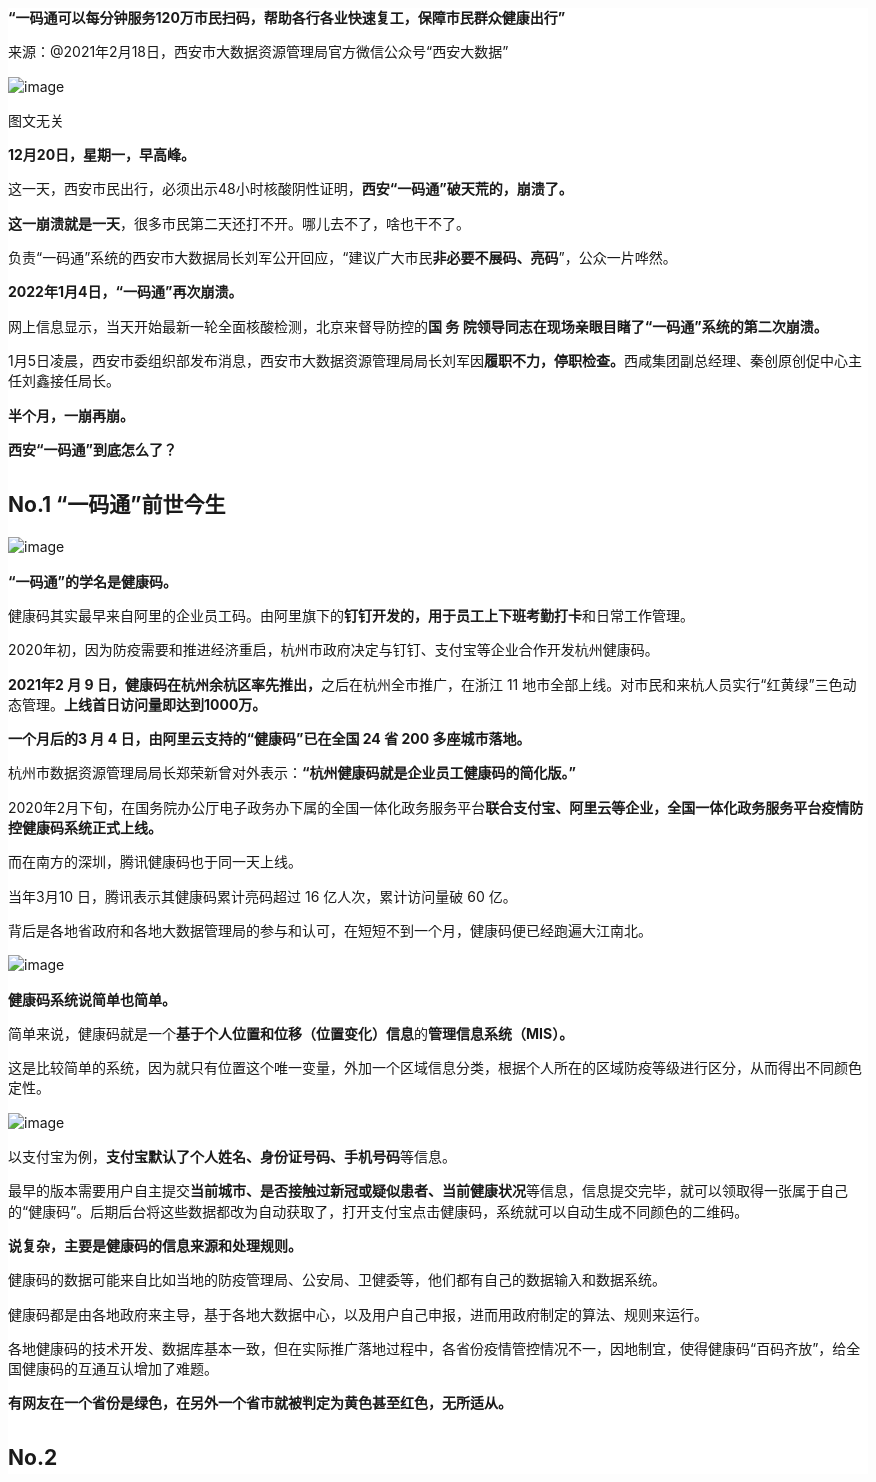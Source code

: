 <p><strong>“一码通可以每分钟服务120万市民扫码，帮助各行各业快速复工，保障市民群众健康出行”</strong></p><p><ts>来源：@2021年2月18日，西安市大数据资源管理局官方微信公众号“西安大数据”</ts></p><p><img src="https://chinadigitaltimes.net/chinese/files/2022/01/post-675506-61d82aef9f30f." alt="image" /></p><p><ts>图文无关</ts></p><p><strong>12月20日，星期一，早高峰。</strong></p><p>这一天，西安市民出行，必须出示48小时核酸阴性证明，<strong>西安“一码通”破天荒的，崩溃了。</strong></p><p><strong>这一崩溃就是一天</strong>，很多市民第二天还打不开。哪儿去不了，啥也干不了。</p><p>负责“一码通”系统的西安市大数据局长刘军公开回应，“建议广大市民<strong>非必要不展码、亮码</strong>”，公众一片哗然。</p><p><strong>2022年1月4日，“一码通”再次崩溃。</strong></p><p>网上信息显示，当天开始最新一轮全面核酸检测，北京来督导防控的<strong>国 务 院领导同志在现场亲眼目睹了“一码通”系统的第二次崩溃。</strong></p><p>1月5日凌晨，西安市委组织部发布消息，西安市大数据资源管理局局长刘军因<strong>履职不力，停职检查。</strong>西咸集团副总经理、秦创原创促中心主任刘鑫接任局长。</p><p><strong>半个月，一崩再崩。</strong></p><p><strong>西安“一码通”到底怎么了？</strong></p><h2>No.1 “一码通”前世今生</h2><p><img src="https://chinadigitaltimes.net/chinese/files/2022/01/post-675506-61d82aefa8624." alt="image" /></p><p><strong>“一码通”的学名是健康码。</strong></p><p>健康码其实最早来自阿里的企业员工码。由阿里旗下的<strong>钉钉开发的，用于员工上下班考勤打卡</strong>和日常工作管理。</p><p>2020年初，因为防疫需要和推进经济重启，杭州市政府决定与钉钉、支付宝等企业合作开发杭州健康码。</p><p><strong>2021年2 月 9 日，健康码在杭州余杭区率先推出，</strong>之后在杭州全市推广，在浙江 11 地市全部上线。对市民和来杭人员实行“红黄绿”三色动态管理。<strong>上线首日访问量即达到1000万。</strong></p><p><strong>一个月后的3 月 4 日，由阿里云支持的“健康码”已在全国 24 省 200 多座城市落地。</strong></p><p>杭州市数据资源管理局局长郑荣新曾对外表示：<strong>“杭州健康码就是企业员工健康码的简化版。”</strong></p><p>2020年2月下旬，在国务院办公厅电子政务办下属的全国一体化政务服务平台<strong>联合支付宝、阿里云等企业，全国一体化政务服务平台疫情防控健康码系统正式上线。</strong></p><p>而在南方的深圳，腾讯健康码也于同一天上线。</p><p>当年3月10 日，腾讯表示其健康码累计亮码超过 16 亿人次，累计访问量破 60 亿。</p><p>背后是各地省政府和各地大数据管理局的参与和认可，在短短不到一个月，健康码便已经跑遍大江南北。</p><p><img src="https://chinadigitaltimes.net/chinese/files/2022/01/post-675506-61d82aefb0caa." alt="image" /></p><p><strong>健康码系统说简单也简单。</strong></p><p>简单来说，健康码就是一个<strong>基于个人位置和位移（位置变化）信息</strong>的<strong>管理信息系统（MIS）。</strong></p><p>这是比较简单的系统，因为就只有位置这个唯一变量，外加一个区域信息分类，根据个人所在的区域防疫等级进行区分，从而得出不同颜色定性。</p><p><img src="https://chinadigitaltimes.net/chinese/files/2022/01/post-675506-61d82aefbb55c." alt="image" /></p><p>以支付宝为例，<strong>支付宝默认了个人姓名、身份证号码、手机号码</strong>等信息。</p><p>最早的版本需要用户自主提交<strong>当前城市、是否接触过新冠或疑似患者、当前健康状况</strong>等信息，信息提交完毕，就可以领取得一张属于自己的“健康码”。后期后台将这些数据都改为自动获取了，打开支付宝点击健康码，系统就可以自动生成不同颜色的二维码。</p><p><strong>说复杂，主要是健康码的信息来源和处理规则。</strong></p><p>健康码的数据可能来自比如当地的防疫管理局、公安局、卫健委等，他们都有自己的数据输入和数据系统。</p><p>健康码都是由各地政府来主导，基于各地大数据中心，以及用户自己申报，进而用政府制定的算法、规则来运行。</p><p>各地健康码的技术开发、数据库基本一致，但在实际推广落地过程中，各省份疫情管控情况不一，因地制宜，使得健康码“百码齐放”，给全国健康码的互通互认增加了难题。</p><p><strong>有网友在一个省份是绿色，在另外一个省市就被判定为黄色甚至红色，无所适从。</strong></p><h2>No.2